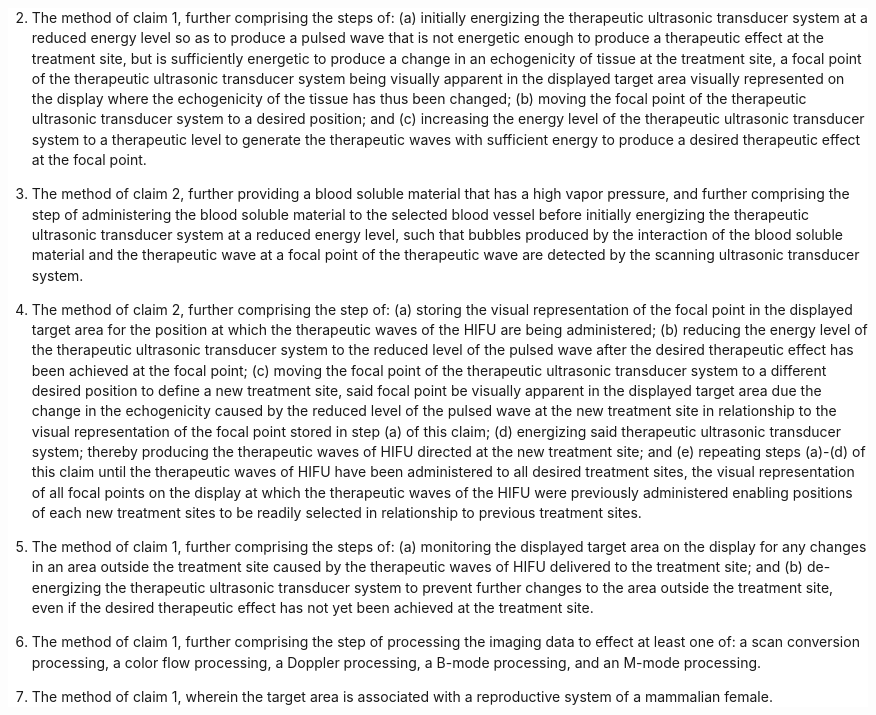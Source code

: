   
2. The method of claim 1, further comprising the steps of:
(a) initially energizing the therapeutic ultrasonic transducer system at a reduced energy level so as to produce a pulsed wave that is not energetic enough to produce a therapeutic effect at the treatment site, but is sufficiently energetic to produce a change in an echogenicity of tissue at the treatment site, a focal point of the therapeutic ultrasonic transducer system being visually apparent in the displayed target area visually represented on the display where the echogenicity of the tissue has thus been changed; 
(b) moving the focal point of the therapeutic ultrasonic transducer system to a desired position; and 
(c) increasing the energy level of the therapeutic ultrasonic transducer system to a therapeutic level to generate the therapeutic waves with sufficient energy to produce a desired therapeutic effect at the focal point. 

  
3. The method of claim 2, further providing a blood soluble material that has a high vapor pressure, and further comprising the step of administering the blood soluble material to the selected blood vessel before initially energizing the therapeutic ultrasonic transducer system at a reduced energy level, such that bubbles produced by the interaction of the blood soluble material and the therapeutic wave at a focal point of the therapeutic wave are detected by the scanning ultrasonic transducer system.

  
4. The method of claim 2, further comprising the step of:
(a) storing the visual representation of the focal point in the displayed target area for the position at which the therapeutic waves of the HIFU are being administered; 
(b) reducing the energy level of the therapeutic ultrasonic transducer system to the reduced level of the pulsed wave after the desired therapeutic effect has been achieved at the focal point; 
(c) moving the focal point of the therapeutic ultrasonic transducer system to a different desired position to define a new treatment site, said focal point be visually apparent in the displayed target area due the change in the echogenicity caused by the reduced level of the pulsed wave at the new treatment site in relationship to the visual representation of the focal point stored in step (a) of this claim; 
(d) energizing said therapeutic ultrasonic transducer system; thereby producing the therapeutic waves of HIFU directed at the new treatment site; and 
(e) repeating steps (a)-(d) of this claim until the therapeutic waves of HIFU have been administered to all desired treatment sites, the visual representation of all focal points on the display at which the therapeutic waves of the HIFU were previously administered enabling positions of each new treatment sites to be readily selected in relationship to previous treatment sites. 

  
5. The method of claim 1, further comprising the steps of:
(a) monitoring the displayed target area on the display for any changes in an area outside the treatment site caused by the therapeutic waves of HIFU delivered to the treatment site; and 
(b) de-energizing the therapeutic ultrasonic transducer system to prevent further changes to the area outside the treatment site, even if the desired therapeutic effect has not yet been achieved at the treatment site. 

  
6. The method of claim 1, further comprising the step of processing the imaging data to effect at least one of: a scan conversion processing, a color flow processing, a Doppler processing, a B-mode processing, and an M-mode processing.

  
7. The method of claim 1, wherein the target area is associated with a reproductive system of a mammalian female.
